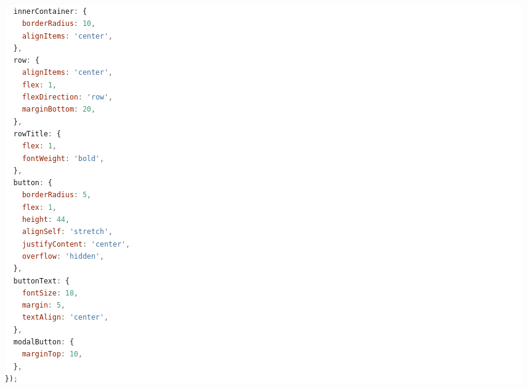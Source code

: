 ```jsx
  innerContainer: {
    borderRadius: 10,
    alignItems: 'center',
  },
  row: {
    alignItems: 'center',
    flex: 1,
    flexDirection: 'row',
    marginBottom: 20,
  },
  rowTitle: {
    flex: 1,
    fontWeight: 'bold',
  },
  button: {
    borderRadius: 5,
    flex: 1,
    height: 44,
    alignSelf: 'stretch',
    justifyContent: 'center',
    overflow: 'hidden',
  },
  buttonText: {
    fontSize: 18,
    margin: 5,
    textAlign: 'center',
  },
  modalButton: {
    marginTop: 10,
  },
});
```
